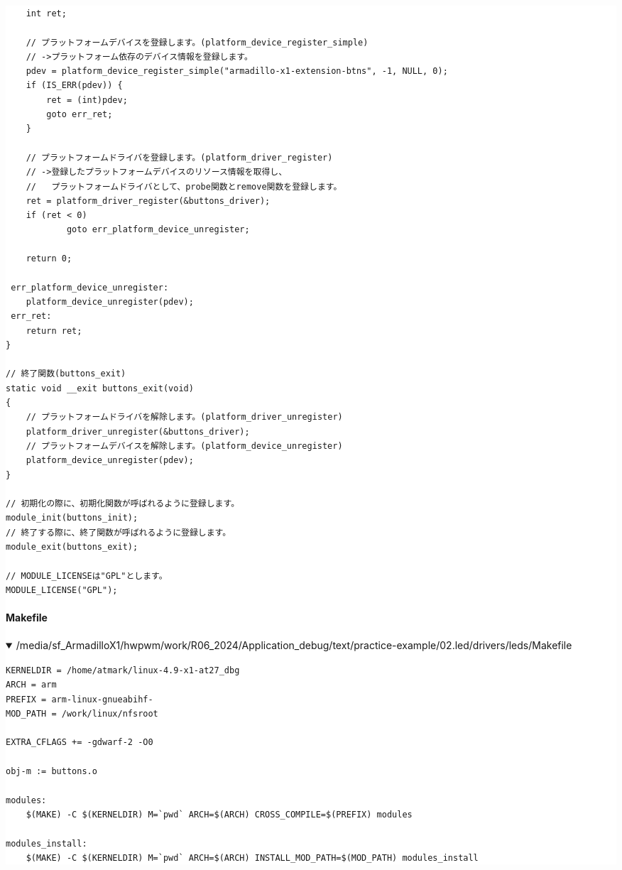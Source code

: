 ```c{.line-numbers}
	int ret;

	// プラットフォームデバイスを登録します。(platform_device_register_simple)
	// ->プラットフォーム依存のデバイス情報を登録します。
	pdev = platform_device_register_simple("armadillo-x1-extension-btns", -1, NULL, 0);
	if (IS_ERR(pdev)) {
		ret = (int)pdev;
		goto err_ret;
	}

	// プラットフォームドライバを登録します。(platform_driver_register)
	// ->登録したプラットフォームデバイスのリソース情報を取得し、
	//   プラットフォームドライバとして、probe関数とremove関数を登録します。
	ret = platform_driver_register(&buttons_driver);
	if (ret < 0)
			goto err_platform_device_unregister;

	return 0;

 err_platform_device_unregister:
	platform_device_unregister(pdev);
 err_ret:
	return ret;
}

// 終了関数(buttons_exit)
static void __exit buttons_exit(void)
{
	// プラットフォームドライバを解除します。(platform_driver_unregister)
	platform_driver_unregister(&buttons_driver);
	// プラットフォームデバイスを解除します。(platform_device_unregister)
	platform_device_unregister(pdev);
}

// 初期化の際に、初期化関数が呼ばれるように登録します。
module_init(buttons_init);
// 終了する際に、終了関数が呼ばれるように登録します。
module_exit(buttons_exit);

// MODULE_LICENSEは"GPL"とします。
MODULE_LICENSE("GPL");
```

</details>

#### Makefile

<details open><summary> /media/sf_ArmadilloX1/hwpwm/work/R06_2024/Application_debug/text/practice-example/02.led/drivers/leds/Makefile </summary>

```bash{.line-numbers}
KERNELDIR = /home/atmark/linux-4.9-x1-at27_dbg
ARCH = arm
PREFIX = arm-linux-gnueabihf-
MOD_PATH = /work/linux/nfsroot

EXTRA_CFLAGS += -gdwarf-2 -O0

obj-m := buttons.o

modules:
	$(MAKE) -C $(KERNELDIR) M=`pwd` ARCH=$(ARCH) CROSS_COMPILE=$(PREFIX) modules

modules_install:
	$(MAKE) -C $(KERNELDIR) M=`pwd` ARCH=$(ARCH) INSTALL_MOD_PATH=$(MOD_PATH) modules_install
```